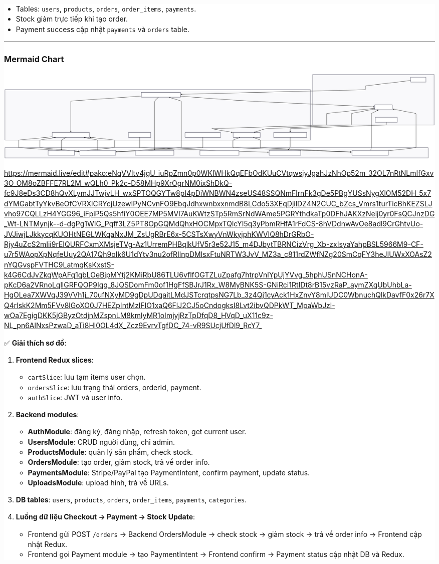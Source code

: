    * Tables: `users`, `products`, `orders`, `order_items`, `payments`.
   * Stock giảm trực tiếp khi tạo order.
   * Payment success cập nhật `payments` và `orders` table.


----------------------------------------------------------------
### Mermaid Chart
![Mermaid Chart](./diagram/Mermaid%20Char.svg)


https://mermaid.live/edit#pako:eNqVVltv4jgU_iuRpZmn0p0WKIWHkQqEFbOdKUuCVtqwsjyJgahJzNhOp52m_32OL7nRtNLmIfGxv3O_OM8oZBFFE7RL2M_wQLh0_Pk2c-D58MHp9XrOgrNM0ixShDkQ-fc9J8eDs3CD8hQvXLymJJTwjvLH_wxSPTOQGYTw8pI4pDiWNBWN4zseUS48SSQNmFlrnFk3gDe5PBgYUSsNygXlOM52DH_5x7dYMGabtTyYkvBeOfCVRXlCRYcjUzewIPyNCvnFO9EbqJdhxwnbxxnmdB8LCdo53XEqDjilDZ4N2CUC_bZcs_Vmrs1turTicBhKEZSLJvho97CQLLzH4YGG96_iFpiP5Qs5hfiY0OEE7MP5MVI7AuKWtzSTp5RmSrNdWAme5PGRYthdkaTp0DFhJAKXzNeij0yr0FsQCJnzDG_Wt-LNTMynjk--d-dgPg1WIG_Pqff3LZ5PT8OpGQMdQhxHOCMpxTQlcYI5q3yPbmRHfA1rFdCS-8hVDdnwAvOe8adl9CrGhtvUo-JVJiwjLJkkycqKUOHtNEGLWKqaNxJM_ZsUgRBrE6x-5CSTsXwyVnWkyjphKWVIQ8hDrGRbO-Rjy4uZcS2mIii9rEIQURFCxmXMsjeTVg-Az1UrremPHBqlkUfV5r3e52J15_m4DJbytTBRNCizVrg_Xb-zxIsyaYahpBSL5966M9-CF-u7r5WAopXpNqfeUuy2QA17Qh9oIk6U1dYtv3nu2ofRIlnpDMlsxFtuNRTW3JvV_MZ3a_c811rdZWfNZg20SmCqFY3heJIUWxXOAsZ2nYQGvspFVTHC9LatmqKsKxstS-k4G6CdJvZkqWpAFq1qbLOeBjpMYtj2KMiRbU86TLU6vflfOGTZLuZpafg7htrpVnlYpUjYVvg_5hphUSnNCHonA-pKcD6a2VRnoLqllGRFQOP9Iqq_8JQSDomFm0of1HgFfSBJrJ1Rx_W8MyBNK5S-GNiRci1RtIDt8rB15vzRaP_aymZXqUbUhbLa-HgOLea7XWVqJ39VVh1j_70ufNXyMD9gDpUDqaitLMdJSTcrqtpsNG7Lb_3z4Qj1cyAck1HxZnvY8mlUDC0WbnuchQlkDavfF0x26r7XQ4rlskK2Mm5FVv8lGoXO0J7HEZpIntMzlFIO1xaQ6FlJ2CJ5oCndogksI8Lvt2ibvQDPkWT_MpaWbJzl-wOa7EgigDKK5jGByzOtdjnMZspnLM8kmlyMR1oImjyjRzTpDfqD8_HVqD_uX11c9z-NL_pn6AlNxsPzwaD_aTi8Hl0OL4dX_Zcz9EvrvTgfDC_74-vR9SUcjUfDl9_RcY7_

✅ **Giải thích sơ đồ**:

1. **Frontend Redux slices**:

   * `cartSlice`: lưu tạm items user chọn.
   * `ordersSlice`: lưu trạng thái orders, orderId, payment.
   * `authSlice`: JWT và user info.

2. **Backend modules**:

   * **AuthModule**: đăng ký, đăng nhập, refresh token, get current user.
   * **UsersModule**: CRUD người dùng, chỉ admin.
   * **ProductsModule**: quản lý sản phẩm, check stock.
   * **OrdersModule**: tạo order, giảm stock, trả về order info.
   * **PaymentsModule**: Stripe/PayPal tạo PaymentIntent, confirm payment, update status.
   * **UploadsModule**: upload hình, trả về URLs.

3. **DB tables**: `users`, `products`, `orders`, `order_items`, `payments`, `categories`.

4. **Luồng dữ liệu Checkout → Payment → Stock Update**:

   * Frontend gửi POST `/orders` → Backend OrdersModule → check stock → giảm stock → trả về order info → Frontend cập nhật Redux.
   * Frontend gọi Payment module → tạo PaymentIntent → Frontend confirm → Payment status cập nhật DB và Redux.
